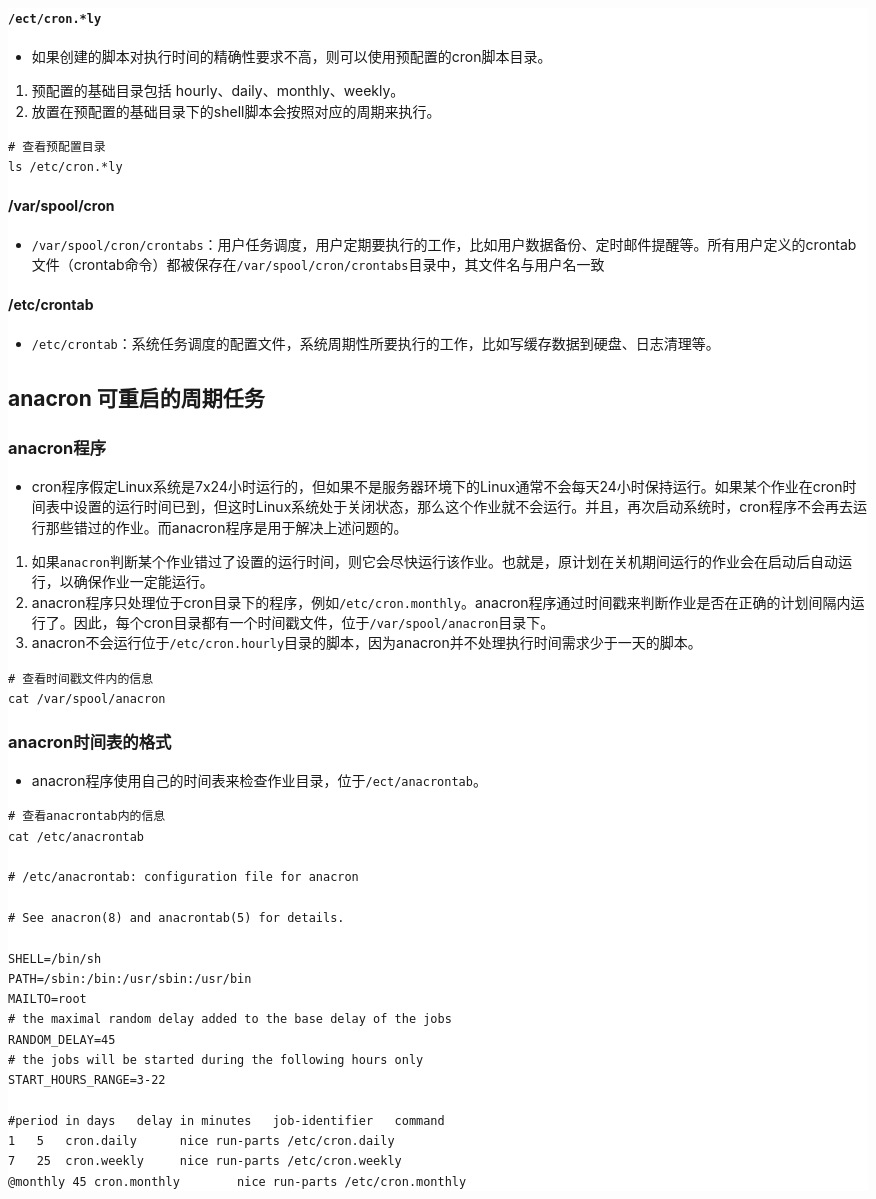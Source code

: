 #### <code>/ect/cron.*ly</code>

- 如果创建的脚本对执行时间的精确性要求不高，则可以使用预配置的cron脚本目录。

1. 预配置的基础目录包括 hourly、daily、monthly、weekly。
2. 放置在预配置的基础目录下的shell脚本会按照对应的周期来执行。

```shell
# 查看预配置目录
ls /etc/cron.*ly
```

#### /var/spool/cron

- `/var/spool/cron/crontabs`：用户任务调度，用户定期要执行的工作，比如用户数据备份、定时邮件提醒等。所有用户定义的crontab文件（crontab命令）都被保存在`/var/spool/cron/crontabs`目录中，其文件名与用户名一致

#### /etc/crontab

- `/etc/crontab`：系统任务调度的配置文件，系统周期性所要执行的工作，比如写缓存数据到硬盘、日志清理等。

## anacron 可重启的周期任务

### anacron程序

- cron程序假定Linux系统是7x24小时运行的，但如果不是服务器环境下的Linux通常不会每天24小时保持运行。如果某个作业在cron时间表中设置的运行时间已到，但这时Linux系统处于关闭状态，那么这个作业就不会运行。并且，再次启动系统时，cron程序不会再去运行那些错过的作业。而anacron程序是用于解决上述问题的。

1. 如果<code>anacron</code>判断某个作业错过了设置的运行时间，则它会尽快运行该作业。也就是，原计划在关机期间运行的作业会在启动后自动运行，以确保作业一定能运行。
2. anacron程序只处理位于cron目录下的程序，例如<code>/etc/cron.monthly</code>。anacron程序通过时间戳来判断作业是否在正确的计划间隔内运行了。因此，每个cron目录都有一个时间戳文件，位于<code>/var/spool/anacron</code>目录下。
3. anacron不会运行位于<code>/etc/cron.hourly</code>目录的脚本，因为anacron并不处理执行时间需求少于一天的脚本。

```shell
# 查看时间戳文件内的信息
cat /var/spool/anacron
```

### anacron时间表的格式

- anacron程序使用自己的时间表来检查作业目录，位于<code>/ect/anacrontab</code>。

```shell
# 查看anacrontab内的信息
cat /etc/anacrontab

# /etc/anacrontab: configuration file for anacron

# See anacron(8) and anacrontab(5) for details.

SHELL=/bin/sh
PATH=/sbin:/bin:/usr/sbin:/usr/bin
MAILTO=root
# the maximal random delay added to the base delay of the jobs
RANDOM_DELAY=45
# the jobs will be started during the following hours only
START_HOURS_RANGE=3-22

#period in days   delay in minutes   job-identifier   command
1	5	cron.daily		nice run-parts /etc/cron.daily
7	25	cron.weekly		nice run-parts /etc/cron.weekly
@monthly 45	cron.monthly		nice run-parts /etc/cron.monthly
```
